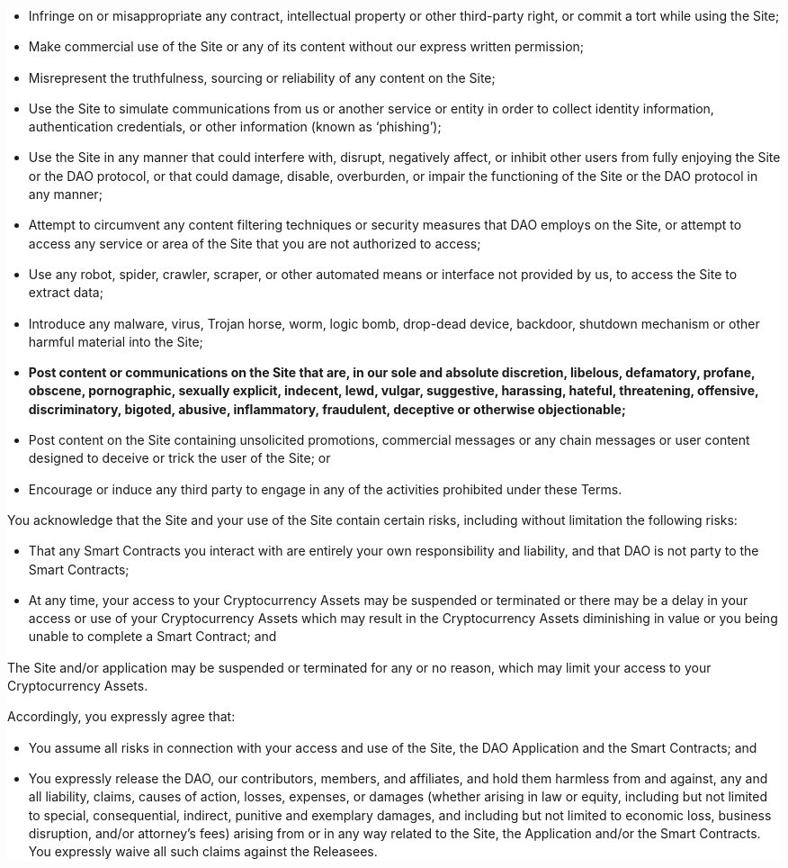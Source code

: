 -   Infringe on or misappropriate any contract, intellectual property or other third-party right, or commit a tort while using the Site;

-   Make commercial use of the Site or any of its content without our express written permission;

-   Misrepresent the truthfulness, sourcing or reliability of any content on the Site;

-   Use the Site to simulate communications from us or another service or entity in order to collect identity information, authentication credentials, or other information (known as ‘phishing’);

-   Use the Site in any manner that could interfere with, disrupt, negatively affect, or inhibit other users from fully enjoying the Site or the DAO protocol, or that could damage, disable, overburden, or impair the functioning of the Site or the DAO protocol in any manner;

-   Attempt to circumvent any content filtering techniques or security measures that DAO employs on the Site, or attempt to access any service or area of the Site that you are not authorized to access;

-   Use any robot, spider, crawler, scraper, or other automated means or interface not provided by us, to access the Site to extract data;

-   Introduce any malware, virus, Trojan horse, worm, logic bomb, drop-dead device, backdoor, shutdown mechanism or other harmful material into the Site;

-   **Post content or communications on the Site that are, in our sole and absolute discretion, libelous, defamatory, profane, obscene, pornographic, sexually explicit, indecent, lewd, vulgar, suggestive, harassing, hateful, threatening, offensive, discriminatory, bigoted, abusive, inflammatory, fraudulent, deceptive or otherwise objectionable;**

-   Post content on the Site containing unsolicited promotions, commercial messages or any chain messages or user content designed to deceive or trick the user of the Site; or

-   Encourage or induce any third party to engage in any of the activities prohibited under these Terms.

You acknowledge that the Site and your use of the Site contain certain risks, including without limitation the following risks:

-   That any Smart Contracts you interact with are entirely your own responsibility and liability, and that DAO is not party to the Smart Contracts;

-   At any time, your access to your Cryptocurrency Assets may be suspended or terminated or there may be a delay in your access or use of your Cryptocurrency Assets which may result in the Cryptocurrency Assets diminishing in value or you being unable to complete a Smart Contract; and

The Site and/or application may be suspended or terminated for any or no reason, which may limit your access to your Cryptocurrency Assets.

Accordingly, you expressly agree that:

-   You assume all risks in connection with your access and use of the Site, the DAO Application and the Smart Contracts; and

-   You expressly release the DAO, our contributors, members, and affiliates, and hold them harmless from and against, any and all liability, claims, causes of action, losses, expenses, or damages (whether arising in law or equity, including but not limited to special, consequential, indirect, punitive and exemplary damages, and including but not limited to economic loss, business disruption, and/or attorney’s fees) arising from or in any way related to the Site, the Application and/or the Smart Contracts. You expressly waive all such claims against the Releasees.
